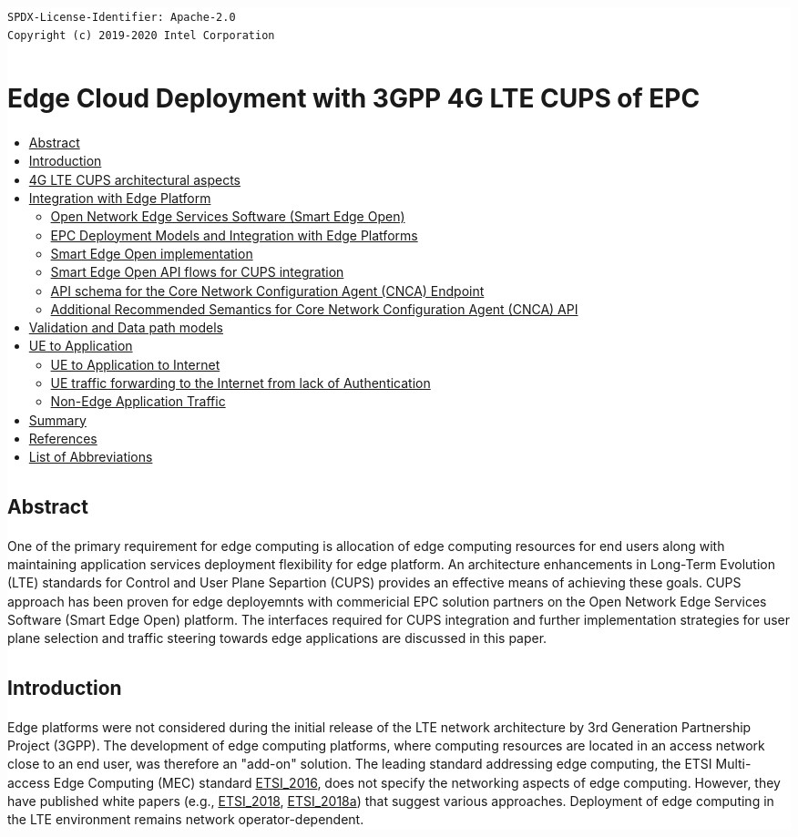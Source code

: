 ```text
SPDX-License-Identifier: Apache-2.0
Copyright (c) 2019-2020 Intel Corporation
```

# Edge Cloud Deployment with 3GPP 4G LTE CUPS of EPC

- [Abstract](#abstract)
- [Introduction](#introduction)
- [4G LTE CUPS architectural aspects](#4g-lte-cups-architectural-aspects)
- [Integration with Edge Platform](#integration-with-edge-platform)
  - [Open Network Edge Services Software (Smart Edge Open)](#open-network-edge-services-software-smart-edge-open)
  - [EPC Deployment Models and Integration with Edge Platforms](#epc-deployment-models-and-integration-with-edge-platforms)
  - [Smart Edge Open implementation](#smart-edge-open-implementation)
  - [Smart Edge Open API flows for CUPS integration](#smart-edge-open-api-flows-for-cups-integration)
  - [API schema for the Core Network Configuration Agent (CNCA) Endpoint](#api-schema-for-the-core-network-configuration-agent-cnca-endpoint)
  - [Additional Recommended Semantics for Core Network Configuration Agent (CNCA) API](#additional-recommended-semantics-for-core-network-configuration-agent-cnca-api)
- [Validation and Data path models](#validation-and-data-path-models)
- [UE to Application](#ue-to-application)
  - [UE to Application to Internet](#ue-to-application-to-internet)
  - [UE traffic forwarding to the Internet from lack of Authentication](#ue-traffic-forwarding-to-the-internet-from-lack-of-authentication)
  - [Non-Edge Application Traffic](#non-edge-application-traffic)
- [Summary](#summary)
- [References](#references)
- [List of Abbreviations](#list-of-abbreviations)

## Abstract

One of the primary requirement for edge computing is allocation of edge computing resources for end users along with maintaining application services deployment flexibility for edge platform. An architecture enhancements in Long-Term Evolution (LTE) standards for Control and User Plane Separtion (CUPS) provides an effective means of achieving these goals. CUPS approach has been proven for edge deployemnts with commericial EPC solution partners on the Open Network Edge Services Software (Smart Edge Open) platform.  The interfaces required for CUPS integration and further implementation strategies for user plane selection and traffic steering towards edge applications are discussed in this paper.

## Introduction

Edge platforms were not considered during the initial release of the LTE network architecture by 3rd Generation Partnership Project (3GPP). The development of edge computing platforms, where computing resources are located in an access network close to an end user, was therefore an "add-on" solution. The leading standard addressing edge computing, the ETSI Multi-access Edge Computing (MEC) standard [ETSI_2016](<https://www.etsi.org/deliver/etsi_gs/MEC/001_099/003/01.01.01_60/gs_MEC003v010101p.pdf>), does not specify the networking aspects of edge computing. However, they have published white papers (e.g., [ETSI_2018](<https://www.etsi.org/images/files/ETSIWhitePapers/etsi_wp24_MEC_deployment_in_4G_5G_FINAL.pdf>), [ETSI_2018a](<https://www.etsi.org/images/files/ETSIWhitePapers/etsi_wp28_mec_in_5G_FINAL.pdf>)) that suggest various approaches. Deployment of edge computing in the LTE environment remains network operator-dependent.
